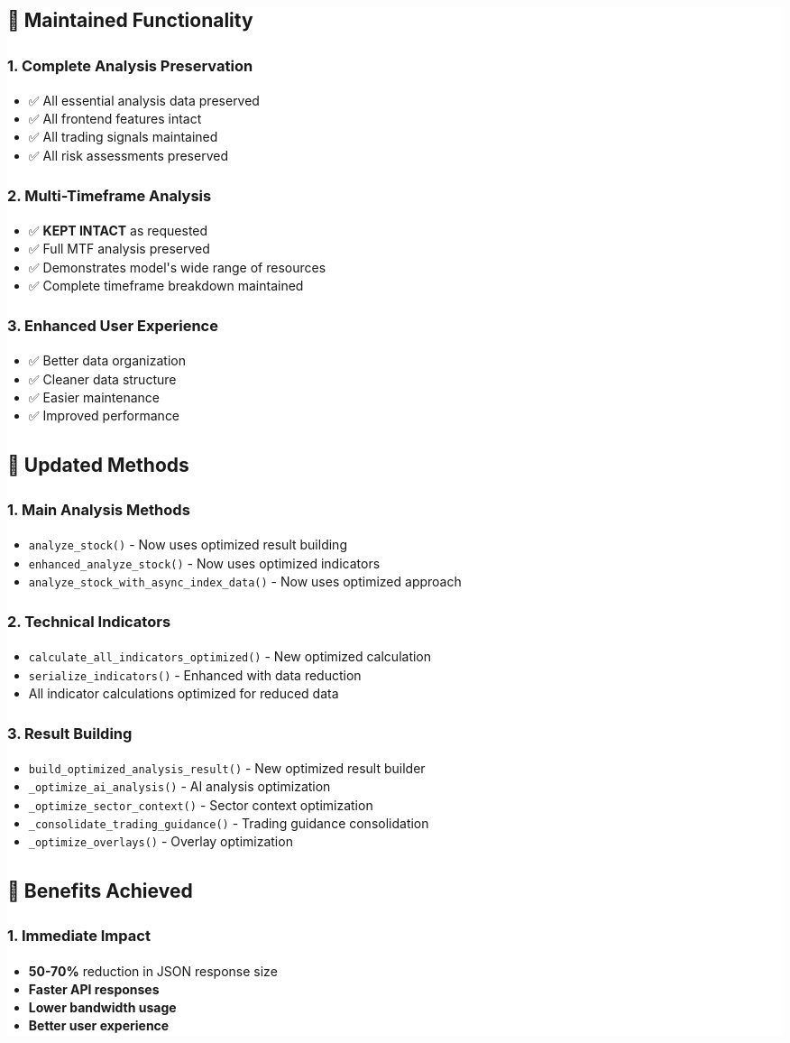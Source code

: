 ## 🎯 **Maintained Functionality**

### **1. Complete Analysis Preservation**
- ✅ All essential analysis data preserved
- ✅ All frontend features intact
- ✅ All trading signals maintained
- ✅ All risk assessments preserved

### **2. Multi-Timeframe Analysis**
- ✅ **KEPT INTACT** as requested
- ✅ Full MTF analysis preserved
- ✅ Demonstrates model's wide range of resources
- ✅ Complete timeframe breakdown maintained

### **3. Enhanced User Experience**
- ✅ Better data organization
- ✅ Cleaner data structure
- ✅ Easier maintenance
- ✅ Improved performance

## 🔄 **Updated Methods**

### **1. Main Analysis Methods**
- `analyze_stock()` - Now uses optimized result building
- `enhanced_analyze_stock()` - Now uses optimized indicators
- `analyze_stock_with_async_index_data()` - Now uses optimized approach

### **2. Technical Indicators**
- `calculate_all_indicators_optimized()` - New optimized calculation
- `serialize_indicators()` - Enhanced with data reduction
- All indicator calculations optimized for reduced data

### **3. Result Building**
- `build_optimized_analysis_result()` - New optimized result builder
- `_optimize_ai_analysis()` - AI analysis optimization
- `_optimize_sector_context()` - Sector context optimization
- `_consolidate_trading_guidance()` - Trading guidance consolidation
- `_optimize_overlays()` - Overlay optimization

## 🎉 **Benefits Achieved**

### **1. Immediate Impact**
- **50-70%** reduction in JSON response size
- **Faster API responses**
- **Lower bandwidth usage**
- **Better user experience**
